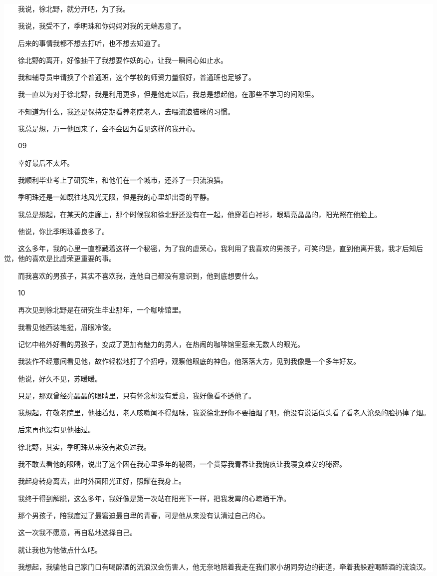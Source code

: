 &emsp;&emsp;我说，徐北野，就分开吧，为了我。  
  
&emsp;&emsp;我说，我受不了，季明珠和你妈妈对我的无端恶意了。  
  
&emsp;&emsp;后来的事情我都不想去打听，也不想去知道了。  
  
&emsp;&emsp;徐北野的离开，好像抽干了我想要作妖的心，让我一瞬间心如止水。  
  
&emsp;&emsp;我和辅导员申请换了个普通班，这个学校的师资力量很好，普通班也足够了。  
  
&emsp;&emsp;我一直以为对于徐北野，我是利用更多，但是他走以后，我总是想起他，在那些不学习的间隙里。  
  
&emsp;&emsp;不知道为什么，我还是保持定期看养老院老人，去喂流浪猫咪的习惯。  
  
&emsp;&emsp;我总是想，万一他回来了，会不会因为看见这样的我开心。  
  
&emsp;&emsp;09  
  
&emsp;&emsp;幸好最后不太坏。  
  
&emsp;&emsp;我顺利毕业考上了研究生，和他们在一个城市，还养了一只流浪猫。  
  
&emsp;&emsp;季明珠还是一如既往地风光无限，但是我的心里却出奇的平静。  
  
&emsp;&emsp;我总是想起，在某天的走廊上，那个时候我和徐北野还没有在一起，他穿着白衬衫，眼睛亮晶晶的，阳光照在他脸上。  
  
&emsp;&emsp;他说，你比季明珠善良多了。  
  
&emsp;&emsp;这么多年，我的心里一直都藏着这样一个秘密，为了我的虚荣心，我利用了我喜欢的男孩子，可笑的是，直到他离开我，我才后知后觉，他的喜欢是比虚荣更重要的事。  
  
&emsp;&emsp;而我喜欢的男孩子，其实不喜欢我，连他自己都没有意识到，他到底想要什么。  
  
&emsp;&emsp;10  
  
&emsp;&emsp;再次见到徐北野是在研究生毕业那年，一个咖啡馆里。  
  
&emsp;&emsp;我看见他西装笔挺，眉眼冷俊。  
  
&emsp;&emsp;记忆中格外好看的男孩子，变成了更加有魅力的男人，在热闹的咖啡馆里惹来无数人的眼光。  
  
&emsp;&emsp;我装作不经意间看见他，故作轻松地打了个招呼，观察他眼底的神色，他落落大方，见到我像是一个多年好友。  
  
&emsp;&emsp;他说，好久不见，苏暖暖。  
  
&emsp;&emsp;只是，那双曾经亮晶晶的眼睛里，只有怀念却没有爱意，我好像看不透他了。  
  
&emsp;&emsp;我想起，在敬老院里，他抽着烟，老人咳嗽闻不得烟味，我说徐北野你不要抽烟了吧，他没有说话低头看了看老人沧桑的脸扔掉了烟。  
  
&emsp;&emsp;后来再也没有见他抽过。  
  
&emsp;&emsp;徐北野，其实，季明珠从来没有欺负过我。  
  
&emsp;&emsp;我不敢去看他的眼睛，说出了这个困在我心里多年的秘密，一个贯穿我青春让我愧疚让我寝食难安的秘密。  
  
&emsp;&emsp;我起身转身离去，此时外面阳光正好，照耀在我身上。  
  
&emsp;&emsp;我终于得到解脱，这么多年，我好像是第一次站在阳光下一样，把我发霉的心晾晒干净。  
  
&emsp;&emsp;那个男孩子，陪我度过了最窘迫最自卑的青春，可是他从来没有认清过自己的心。  
  
&emsp;&emsp;这一次我不愿意，再自私地选择自己。  
  
&emsp;&emsp;就让我也为他做点什么吧。  
  
&emsp;&emsp;我想起，我骗他自己家门口有喝醉酒的流浪汉会伤害人，他无奈地陪着我走在我们家小胡同旁边的街道，牵着我躲避喝醉酒的流浪汉。  
  